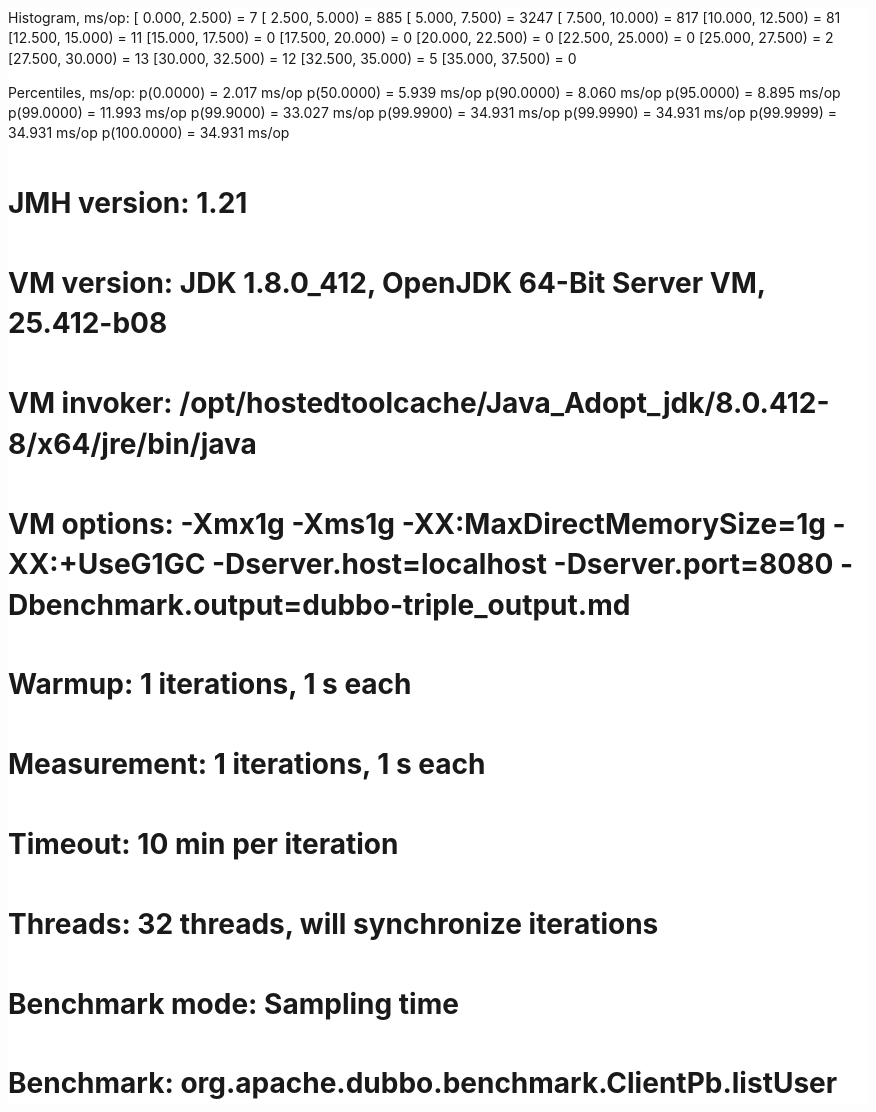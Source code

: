   Histogram, ms/op:
    [ 0.000,  2.500) = 7 
    [ 2.500,  5.000) = 885 
    [ 5.000,  7.500) = 3247 
    [ 7.500, 10.000) = 817 
    [10.000, 12.500) = 81 
    [12.500, 15.000) = 11 
    [15.000, 17.500) = 0 
    [17.500, 20.000) = 0 
    [20.000, 22.500) = 0 
    [22.500, 25.000) = 0 
    [25.000, 27.500) = 2 
    [27.500, 30.000) = 13 
    [30.000, 32.500) = 12 
    [32.500, 35.000) = 5 
    [35.000, 37.500) = 0 

  Percentiles, ms/op:
      p(0.0000) =      2.017 ms/op
     p(50.0000) =      5.939 ms/op
     p(90.0000) =      8.060 ms/op
     p(95.0000) =      8.895 ms/op
     p(99.0000) =     11.993 ms/op
     p(99.9000) =     33.027 ms/op
     p(99.9900) =     34.931 ms/op
     p(99.9990) =     34.931 ms/op
     p(99.9999) =     34.931 ms/op
    p(100.0000) =     34.931 ms/op


# JMH version: 1.21
# VM version: JDK 1.8.0_412, OpenJDK 64-Bit Server VM, 25.412-b08
# VM invoker: /opt/hostedtoolcache/Java_Adopt_jdk/8.0.412-8/x64/jre/bin/java
# VM options: -Xmx1g -Xms1g -XX:MaxDirectMemorySize=1g -XX:+UseG1GC -Dserver.host=localhost -Dserver.port=8080 -Dbenchmark.output=dubbo-triple_output.md
# Warmup: 1 iterations, 1 s each
# Measurement: 1 iterations, 1 s each
# Timeout: 10 min per iteration
# Threads: 32 threads, will synchronize iterations
# Benchmark mode: Sampling time
# Benchmark: org.apache.dubbo.benchmark.ClientPb.listUser

